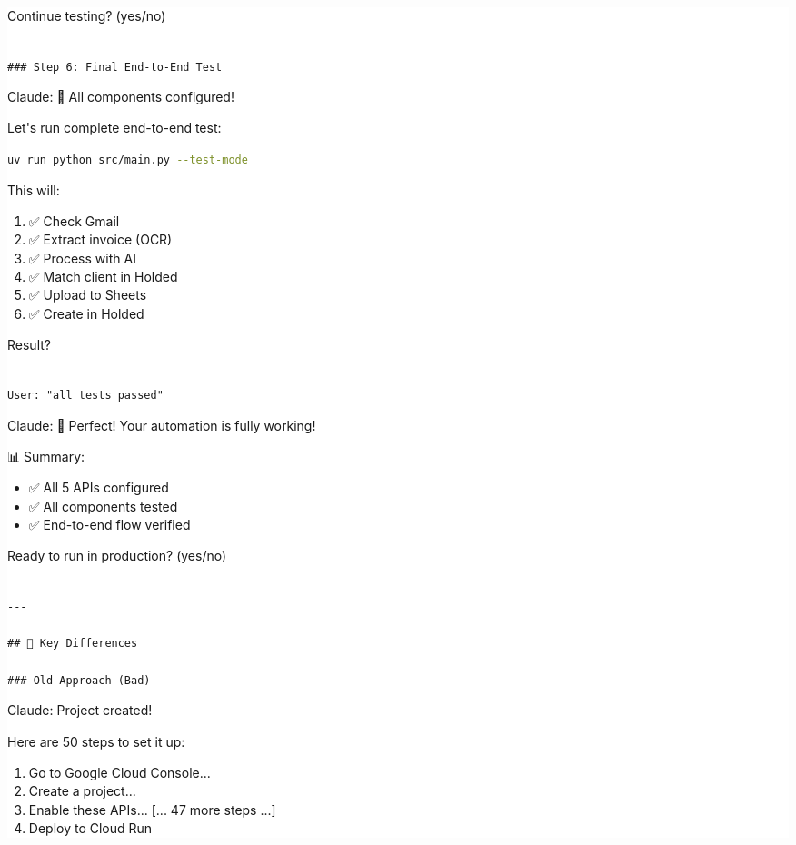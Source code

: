 Continue testing? (yes/no)
```

### Step 6: Final End-to-End Test

```
Claude:
🎉 All components configured!

Let's run complete end-to-end test:

```bash
uv run python src/main.py --test-mode
```

This will:
1. ✅ Check Gmail
2. ✅ Extract invoice (OCR)
3. ✅ Process with AI
4. ✅ Match client in Holded
5. ✅ Upload to Sheets
6. ✅ Create in Holded

Result?
```

User: "all tests passed"

```
Claude:
🚀 Perfect! Your automation is fully working!

📊 Summary:
- ✅ All 5 APIs configured
- ✅ All components tested
- ✅ End-to-end flow verified

Ready to run in production? (yes/no)
```

---

## 🎯 Key Differences

### Old Approach (Bad)
```
Claude:
Project created!

Here are 50 steps to set it up:
1. Go to Google Cloud Console...
2. Create a project...
3. Enable these APIs...
[... 47 more steps ...]
50. Deploy to Cloud Run
